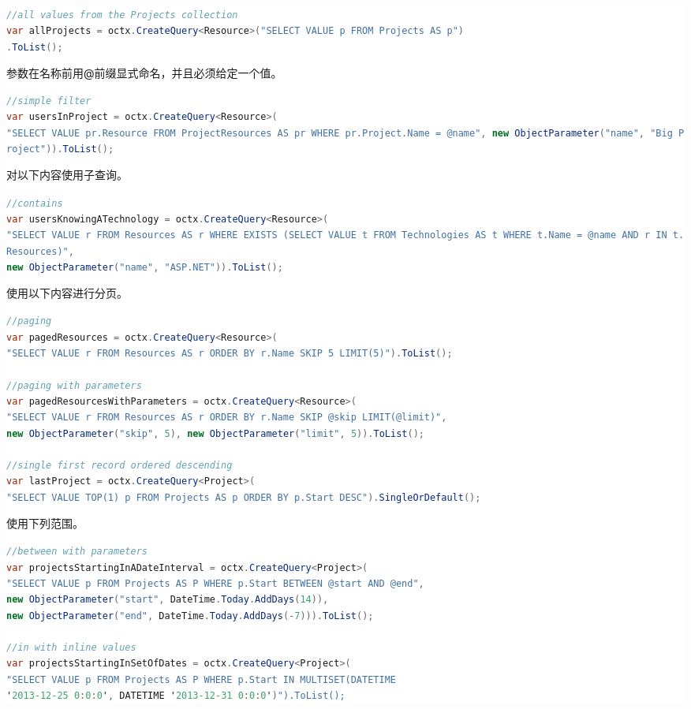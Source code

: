 ```cs
//all values from the Projects collection
var allProjects = octx.CreateQuery<Resource>("SELECT VALUE p FROM Projects AS p")
.ToList();

```

参数在名称前用@前缀显式命名，并且必须给定一个值。

```cs
//simple filter
var usersInProject = octx.CreateQuery<Resource>(
"SELECT VALUE pr.Resource FROM ProjectResources AS pr WHERE pr.Project.Name = @name", new ObjectParameter("name", "Big Project")).ToList();

```

对以下内容使用子查询。

```cs
//contains
var usersKnowingATechnology = octx.CreateQuery<Resource>(
"SELECT VALUE r FROM Resources AS r WHERE EXISTS (SELECT VALUE t FROM Technologies AS t WHERE t.Name = @name AND r IN t.Resources)", 
new ObjectParameter("name", "ASP.NET")).ToList();

```

使用以下内容进行分页。

```cs
//paging
var pagedResources = octx.CreateQuery<Resource>(
"SELECT VALUE r FROM Resources AS r ORDER BY r.Name SKIP 5 LIMIT(5)").ToList();

//paging with parameters
var pagedResourcesWithParameters = octx.CreateQuery<Resource>(
"SELECT VALUE r FROM Resources AS r ORDER BY r.Name SKIP @skip LIMIT(@limit)", 
new ObjectParameter("skip", 5), new ObjectParameter("limit", 5)).ToList();

//single first record ordered descending
var lastProject = octx.CreateQuery<Project>(
"SELECT VALUE TOP(1) p FROM Projects AS p ORDER BY p.Start DESC").SingleOrDefault();

```

使用下列范围。

```cs
//between with parameters
var projectsStartingInADateInterval = octx.CreateQuery<Project>(
"SELECT VALUE p FROM Projects AS P WHERE p.Start BETWEEN @start AND @end", 
new ObjectParameter("start", DateTime.Today.AddDays(14)), 
new ObjectParameter("end", DateTime.Today.AddDays(-7))).ToList();

//in with inline values
var projectsStartingInSetOfDates = octx.CreateQuery<Project>(
"SELECT VALUE p FROM Projects AS P WHERE p.Start IN MULTISET(DATETIME 
'2013-12-25 0:0:0', DATETIME '2013-12-31 0:0:0')").ToList();

```
